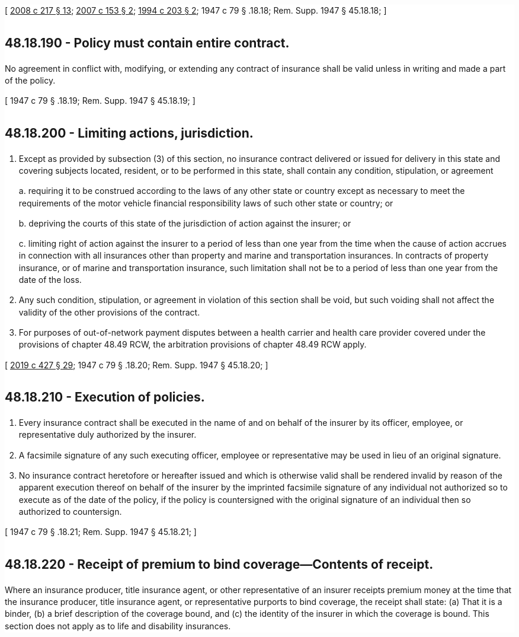 \[ [2008 c 217 § 13](http://lawfilesext.leg.wa.gov/biennium/2007-08/Pdf/Bills/Session%20Laws/Senate/6591.SL.pdf?cite=2008%20c%20217%20§%2013); [2007 c 153 § 2](http://lawfilesext.leg.wa.gov/biennium/2007-08/Pdf/Bills/Session%20Laws/Senate/5919-S.SL.pdf?cite=2007%20c%20153%20§%202); [1994 c 203 § 2](http://lawfilesext.leg.wa.gov/biennium/1993-94/Pdf/Bills/Session%20Laws/Senate/6377.SL.pdf?cite=1994%20c%20203%20§%202); 1947 c 79 § .18.18; Rem. Supp. 1947 § 45.18.18; \]

## 48.18.190 - Policy must contain entire contract.
No agreement in conflict with, modifying, or extending any contract of insurance shall be valid unless in writing and made a part of the policy.

\[ 1947 c 79 § .18.19; Rem. Supp. 1947 § 45.18.19; \]

## 48.18.200 - Limiting actions, jurisdiction.
1. Except as provided by subsection (3) of this section, no insurance contract delivered or issued for delivery in this state and covering subjects located, resident, or to be performed in this state, shall contain any condition, stipulation, or agreement

    a.  requiring it to be construed according to the laws of any other state or country except as necessary to meet the requirements of the motor vehicle financial responsibility laws of such other state or country; or

    b.  depriving the courts of this state of the jurisdiction of action against the insurer; or

    c.  limiting right of action against the insurer to a period of less than one year from the time when the cause of action accrues in connection with all insurances other than property and marine and transportation insurances. In contracts of property insurance, or of marine and transportation insurance, such limitation shall not be to a period of less than one year from the date of the loss.

2. Any such condition, stipulation, or agreement in violation of this section shall be void, but such voiding shall not affect the validity of the other provisions of the contract.

3. For purposes of out-of-network payment disputes between a health carrier and health care provider covered under the provisions of chapter 48.49 RCW, the arbitration provisions of chapter 48.49 RCW apply.

\[ [2019 c 427 § 29](http://lawfilesext.leg.wa.gov/biennium/2019-20/Pdf/Bills/Session%20Laws/House/1065-S2.SL.pdf?cite=2019%20c%20427%20§%2029); 1947 c 79 § .18.20; Rem. Supp. 1947 § 45.18.20; \]

## 48.18.210 - Execution of policies.
1. Every insurance contract shall be executed in the name of and on behalf of the insurer by its officer, employee, or representative duly authorized by the insurer.

2. A facsimile signature of any such executing officer, employee or representative may be used in lieu of an original signature.

3. No insurance contract heretofore or hereafter issued and which is otherwise valid shall be rendered invalid by reason of the apparent execution thereof on behalf of the insurer by the imprinted facsimile signature of any individual not authorized so to execute as of the date of the policy, if the policy is countersigned with the original signature of an individual then so authorized to countersign.

\[ 1947 c 79 § .18.21; Rem. Supp. 1947 § 45.18.21; \]

## 48.18.220 - Receipt of premium to bind coverage—Contents of receipt.
Where an insurance producer, title insurance agent, or other representative of an insurer receipts premium money at the time that the insurance producer, title insurance agent, or representative purports to bind coverage, the receipt shall state: (a) That it is a binder, (b) a brief description of the coverage bound, and (c) the identity of the insurer in which the coverage is bound. This section does not apply as to life and disability insurances.
